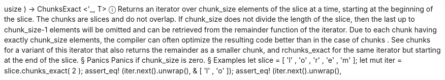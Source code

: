 usize
) ->
ChunksExact
<'_, T>
ⓘ
Returns an iterator over
chunk_size
elements of the slice at a time, starting at the
beginning of the slice.
The chunks are slices and do not overlap. If
chunk_size
does not divide the length of the
slice, then the last up to
chunk_size-1
elements will be omitted and can be retrieved
from the
remainder
function of the iterator.
Due to each chunk having exactly
chunk_size
elements, the compiler can often optimize the
resulting code better than in the case of
chunks
.
See
chunks
for a variant of this iterator that also returns the remainder as a smaller
chunk, and
rchunks_exact
for the same iterator but starting at the end of the slice.
§
Panics
Panics if
chunk_size
is zero.
§
Examples
let
slice = [
'l'
,
'o'
,
'r'
,
'e'
,
'm'
];
let
mut
iter = slice.chunks_exact(
2
);
assert_eq!
(iter.next().unwrap(),
&
[
'l'
,
'o'
]);
assert_eq!
(iter.next().unwrap(),